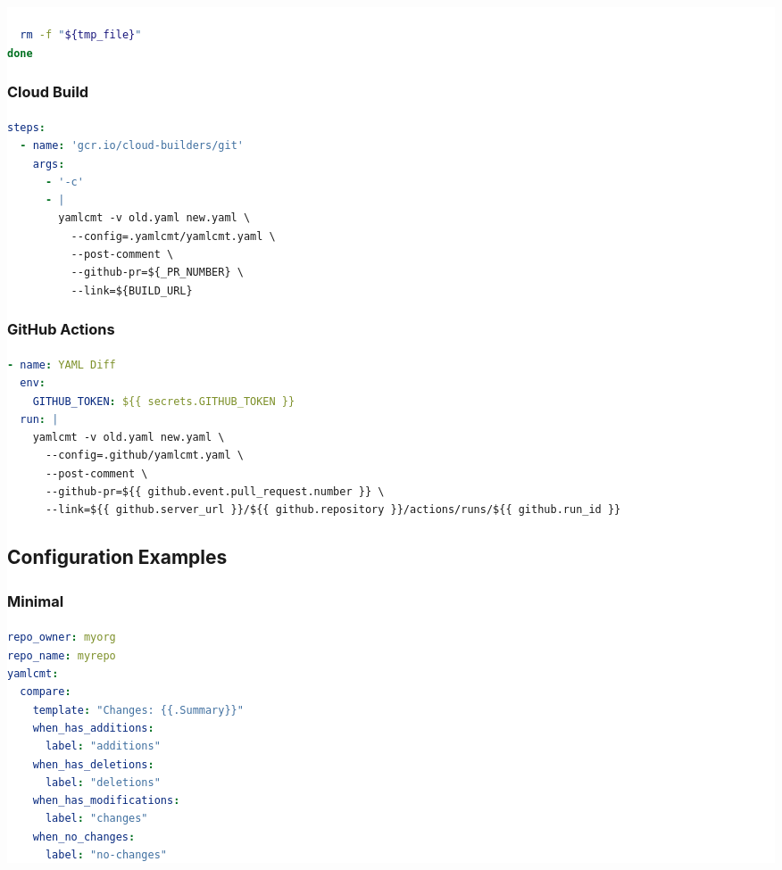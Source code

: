 ```bash
    
  rm -f "${tmp_file}"
done
```

### Cloud Build

```yaml
steps:
  - name: 'gcr.io/cloud-builders/git'
    args:
      - '-c'
      - |
        yamlcmt -v old.yaml new.yaml \
          --config=.yamlcmt/yamlcmt.yaml \
          --post-comment \
          --github-pr=${_PR_NUMBER} \
          --link=${BUILD_URL}
```

### GitHub Actions

```yaml
- name: YAML Diff
  env:
    GITHUB_TOKEN: ${{ secrets.GITHUB_TOKEN }}
  run: |
    yamlcmt -v old.yaml new.yaml \
      --config=.github/yamlcmt.yaml \
      --post-comment \
      --github-pr=${{ github.event.pull_request.number }} \
      --link=${{ github.server_url }}/${{ github.repository }}/actions/runs/${{ github.run_id }}
```

## Configuration Examples

### Minimal

```yaml
repo_owner: myorg
repo_name: myrepo
yamlcmt:
  compare:
    template: "Changes: {{.Summary}}"
    when_has_additions:
      label: "additions"
    when_has_deletions:
      label: "deletions"
    when_has_modifications:
      label: "changes"
    when_no_changes:
      label: "no-changes"
```
